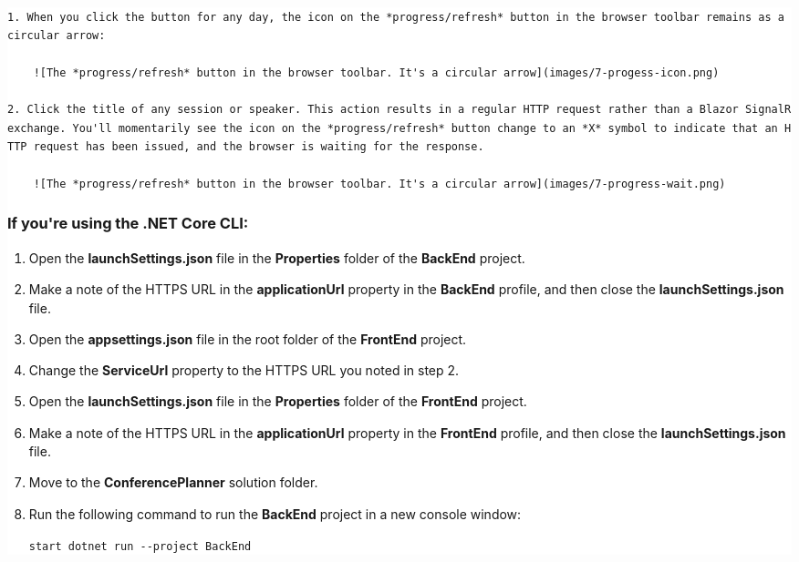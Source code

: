     1. When you click the button for any day, the icon on the *progress/refresh* button in the browser toolbar remains as a circular arrow:

        ![The *progress/refresh* button in the browser toolbar. It's a circular arrow](images/7-progess-icon.png)

    2. Click the title of any session or speaker. This action results in a regular HTTP request rather than a Blazor SignalR exchange. You'll momentarily see the icon on the *progress/refresh* button change to an *X* symbol to indicate that an HTTP request has been issued, and the browser is waiting for the response.

        ![The *progress/refresh* button in the browser toolbar. It's a circular arrow](images/7-progress-wait.png)

### If you're using the .NET Core CLI:

1. Open the **launchSettings.json** file in the **Properties** folder of the **BackEnd** project.

2. Make a note of the HTTPS URL in the **applicationUrl** property in the **BackEnd** profile, and then close the **launchSettings.json** file.

3. Open the **appsettings.json** file in the root folder of the **FrontEnd** project.

4. Change the **ServiceUrl** property to the HTTPS URL you noted in step 2.

5. Open the **launchSettings.json** file in the **Properties** folder of the **FrontEnd** project.

6. Make a note of the HTTPS URL in the **applicationUrl** property in the **FrontEnd** profile, and then close the **launchSettings.json** file.

7. Move to the **ConferencePlanner** solution folder.

8. Run the following command to run the **BackEnd** project in a new console window:

    ```console
    start dotnet run --project BackEnd
    ```
